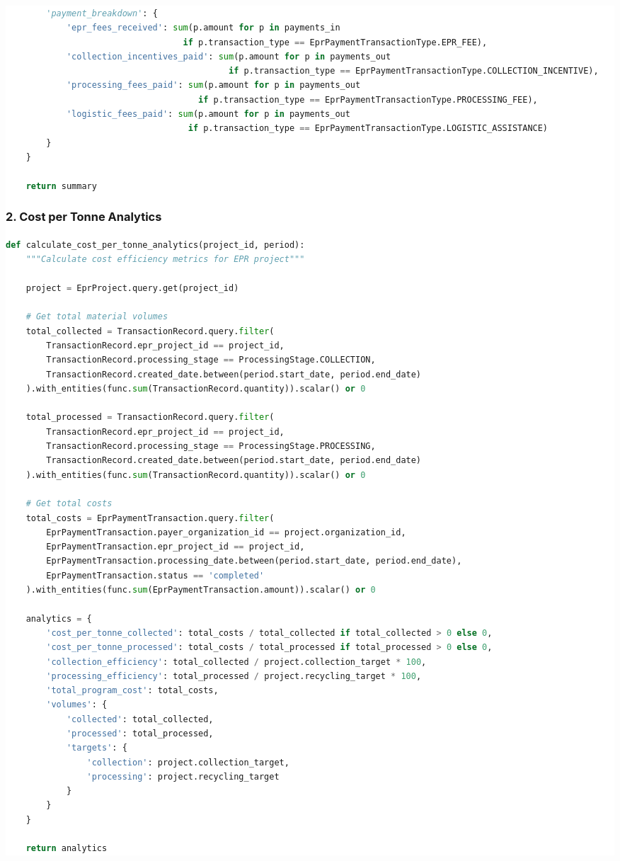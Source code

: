 ```python
        'payment_breakdown': {
            'epr_fees_received': sum(p.amount for p in payments_in 
                                   if p.transaction_type == EprPaymentTransactionType.EPR_FEE),
            'collection_incentives_paid': sum(p.amount for p in payments_out 
                                            if p.transaction_type == EprPaymentTransactionType.COLLECTION_INCENTIVE),
            'processing_fees_paid': sum(p.amount for p in payments_out 
                                      if p.transaction_type == EprPaymentTransactionType.PROCESSING_FEE),
            'logistic_fees_paid': sum(p.amount for p in payments_out 
                                    if p.transaction_type == EprPaymentTransactionType.LOGISTIC_ASSISTANCE)
        }
    }
    
    return summary
```

### 2. Cost per Tonne Analytics
```python
def calculate_cost_per_tonne_analytics(project_id, period):
    """Calculate cost efficiency metrics for EPR project"""
    
    project = EprProject.query.get(project_id)
    
    # Get total material volumes
    total_collected = TransactionRecord.query.filter(
        TransactionRecord.epr_project_id == project_id,
        TransactionRecord.processing_stage == ProcessingStage.COLLECTION,
        TransactionRecord.created_date.between(period.start_date, period.end_date)
    ).with_entities(func.sum(TransactionRecord.quantity)).scalar() or 0
    
    total_processed = TransactionRecord.query.filter(
        TransactionRecord.epr_project_id == project_id,
        TransactionRecord.processing_stage == ProcessingStage.PROCESSING,
        TransactionRecord.created_date.between(period.start_date, period.end_date)
    ).with_entities(func.sum(TransactionRecord.quantity)).scalar() or 0
    
    # Get total costs
    total_costs = EprPaymentTransaction.query.filter(
        EprPaymentTransaction.payer_organization_id == project.organization_id,
        EprPaymentTransaction.epr_project_id == project_id,
        EprPaymentTransaction.processing_date.between(period.start_date, period.end_date),
        EprPaymentTransaction.status == 'completed'
    ).with_entities(func.sum(EprPaymentTransaction.amount)).scalar() or 0
    
    analytics = {
        'cost_per_tonne_collected': total_costs / total_collected if total_collected > 0 else 0,
        'cost_per_tonne_processed': total_costs / total_processed if total_processed > 0 else 0,
        'collection_efficiency': total_collected / project.collection_target * 100,
        'processing_efficiency': total_processed / project.recycling_target * 100,
        'total_program_cost': total_costs,
        'volumes': {
            'collected': total_collected,
            'processed': total_processed,
            'targets': {
                'collection': project.collection_target,
                'processing': project.recycling_target
            }
        }
    }
    
    return analytics
```